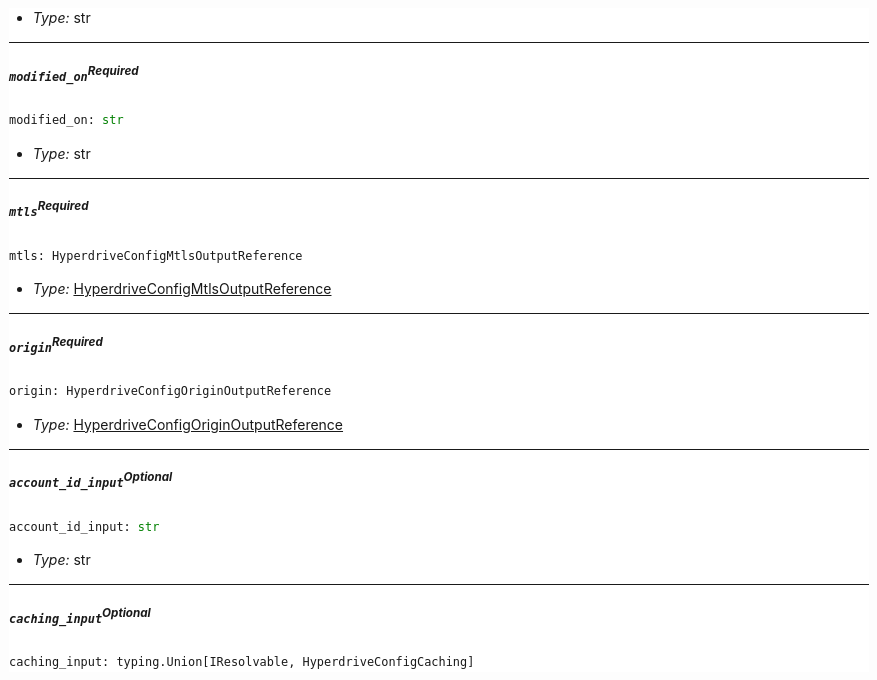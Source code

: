 - *Type:* str

---

##### `modified_on`<sup>Required</sup> <a name="modified_on" id="@cdktf/provider-cloudflare.hyperdriveConfig.HyperdriveConfig.property.modifiedOn"></a>

```python
modified_on: str
```

- *Type:* str

---

##### `mtls`<sup>Required</sup> <a name="mtls" id="@cdktf/provider-cloudflare.hyperdriveConfig.HyperdriveConfig.property.mtls"></a>

```python
mtls: HyperdriveConfigMtlsOutputReference
```

- *Type:* <a href="#@cdktf/provider-cloudflare.hyperdriveConfig.HyperdriveConfigMtlsOutputReference">HyperdriveConfigMtlsOutputReference</a>

---

##### `origin`<sup>Required</sup> <a name="origin" id="@cdktf/provider-cloudflare.hyperdriveConfig.HyperdriveConfig.property.origin"></a>

```python
origin: HyperdriveConfigOriginOutputReference
```

- *Type:* <a href="#@cdktf/provider-cloudflare.hyperdriveConfig.HyperdriveConfigOriginOutputReference">HyperdriveConfigOriginOutputReference</a>

---

##### `account_id_input`<sup>Optional</sup> <a name="account_id_input" id="@cdktf/provider-cloudflare.hyperdriveConfig.HyperdriveConfig.property.accountIdInput"></a>

```python
account_id_input: str
```

- *Type:* str

---

##### `caching_input`<sup>Optional</sup> <a name="caching_input" id="@cdktf/provider-cloudflare.hyperdriveConfig.HyperdriveConfig.property.cachingInput"></a>

```python
caching_input: typing.Union[IResolvable, HyperdriveConfigCaching]
```
